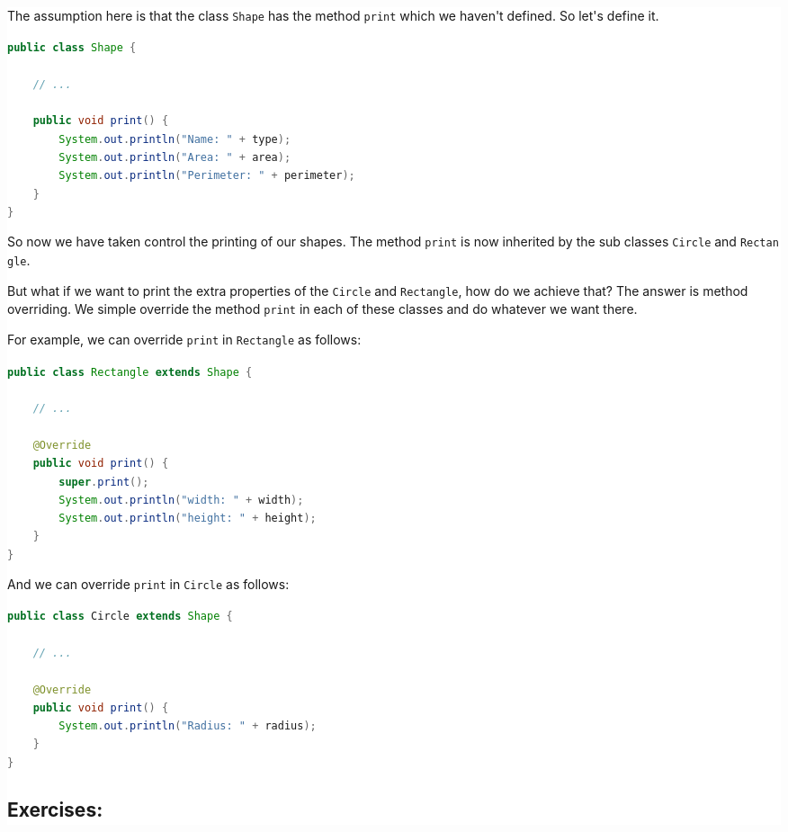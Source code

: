The assumption here is that the class `Shape` has the method `print` which we haven't defined. So let's define it.

```java
public class Shape {

    // ...

    public void print() {
        System.out.println("Name: " + type);
        System.out.println("Area: " + area);
        System.out.println("Perimeter: " + perimeter);
    }
}
```

So now we have taken control the printing of our shapes. The method `print` is now inherited by the sub classes `Circle`
and `Rectangle`.

But what if we want to print the extra properties of the `Circle` and `Rectangle`, how do we achieve that? The answer is method overriding. We simple
override the method `print` in each of these classes and do whatever we want there.

For example, we can override `print` in `Rectangle` as follows:

```java
public class Rectangle extends Shape {

    // ...
    
    @Override
    public void print() {
        super.print();
        System.out.println("width: " + width);
        System.out.println("height: " + height);
    }
}
```

And we can override `print` in `Circle` as follows:

```java
public class Circle extends Shape {

    // ...

    @Override
    public void print() {
        System.out.println("Radius: " + radius);
    }
}
```

## Exercises:
